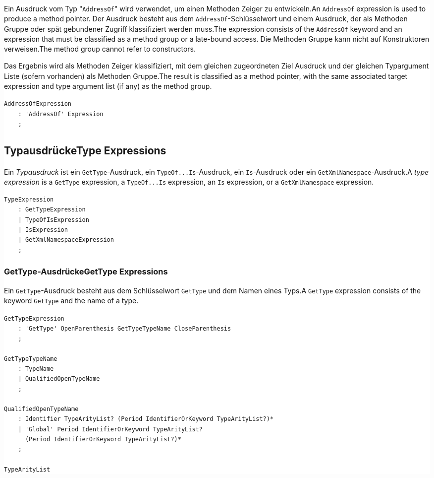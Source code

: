 <span data-ttu-id="87dba-306">Ein Ausdruck vom Typ "`AddressOf`" wird verwendet, um einen Methoden Zeiger zu entwickeln.</span><span class="sxs-lookup"><span data-stu-id="87dba-306">An `AddressOf` expression is used to produce a method pointer.</span></span> <span data-ttu-id="87dba-307">Der Ausdruck besteht aus dem `AddressOf`-Schlüsselwort und einem Ausdruck, der als Methoden Gruppe oder spät gebundener Zugriff klassifiziert werden muss.</span><span class="sxs-lookup"><span data-stu-id="87dba-307">The expression consists of the `AddressOf` keyword and an expression that must be classified as a method group or a late-bound access.</span></span> <span data-ttu-id="87dba-308">Die Methoden Gruppe kann nicht auf Konstruktoren verweisen.</span><span class="sxs-lookup"><span data-stu-id="87dba-308">The method group cannot refer to constructors.</span></span>

<span data-ttu-id="87dba-309">Das Ergebnis wird als Methoden Zeiger klassifiziert, mit dem gleichen zugeordneten Ziel Ausdruck und der gleichen Typargument Liste (sofern vorhanden) als Methoden Gruppe.</span><span class="sxs-lookup"><span data-stu-id="87dba-309">The result is classified as a method pointer, with the same associated target expression and type argument list (if any) as the method group.</span></span>

```antlr
AddressOfExpression
    : 'AddressOf' Expression
    ;
```

## <a name="type-expressions"></a><span data-ttu-id="87dba-310">Typausdrücke</span><span class="sxs-lookup"><span data-stu-id="87dba-310">Type Expressions</span></span>

<span data-ttu-id="87dba-311">Ein *Typausdruck* ist ein `GetType`-Ausdruck, ein `TypeOf...Is`-Ausdruck, ein `Is`-Ausdruck oder ein `GetXmlNamespace`-Ausdruck.</span><span class="sxs-lookup"><span data-stu-id="87dba-311">A *type expression* is a `GetType` expression, a `TypeOf...Is` expression, an `Is` expression, or a `GetXmlNamespace` expression.</span></span>

```antlr
TypeExpression
    : GetTypeExpression
    | TypeOfIsExpression
    | IsExpression
    | GetXmlNamespaceExpression
    ;
```

### <a name="gettype-expressions"></a><span data-ttu-id="87dba-312">GetType-Ausdrücke</span><span class="sxs-lookup"><span data-stu-id="87dba-312">GetType Expressions</span></span>

<span data-ttu-id="87dba-313">Ein `GetType`-Ausdruck besteht aus dem Schlüsselwort `GetType` und dem Namen eines Typs.</span><span class="sxs-lookup"><span data-stu-id="87dba-313">A `GetType` expression consists of the keyword `GetType` and the name of a type.</span></span>

```antlr
GetTypeExpression
    : 'GetType' OpenParenthesis GetTypeTypeName CloseParenthesis
    ;

GetTypeTypeName
    : TypeName
    | QualifiedOpenTypeName
    ;

QualifiedOpenTypeName
    : Identifier TypeArityList? (Period IdentifierOrKeyword TypeArityList?)*
    | 'Global' Period IdentifierOrKeyword TypeArityList?
      (Period IdentifierOrKeyword TypeArityList?)*
    ;

TypeArityList
```